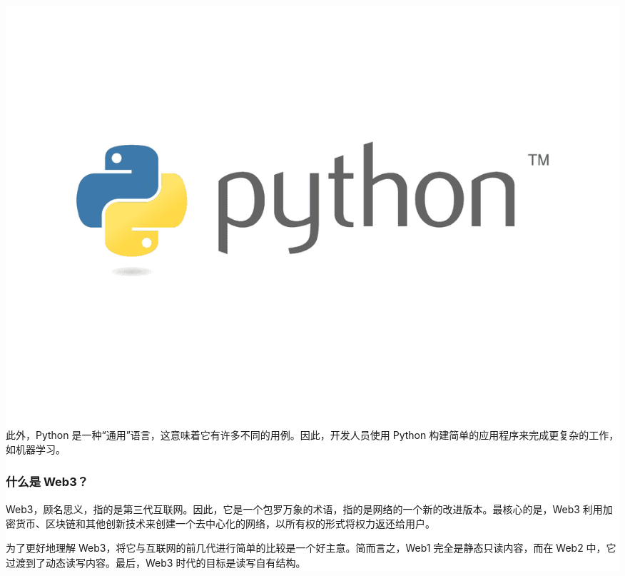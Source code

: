 ![Python and logo](img/f9d109da394c2c400e931d9635d0a6be.png)

此外，Python 是一种“通用”语言，这意味着它有许多不同的用例。因此，开发人员使用 Python 构建简单的应用程序来完成更复杂的工作，如机器学习。

### 什么是 Web3？

Web3，顾名思义，指的是第三代互联网。因此，它是一个包罗万象的术语，指的是网络的一个新的改进版本。最核心的是，Web3 利用加密货币、区块链和其他创新技术来创建一个去中心化的网络，以所有权的形式将权力返还给用户。

为了更好地理解 Web3，将它与互联网的前几代进行简单的比较是一个好主意。简而言之，Web1 完全是静态只读内容，而在 Web2 中，它过渡到了动态读写内容。最后，Web3 时代的目标是读写自有结构。
